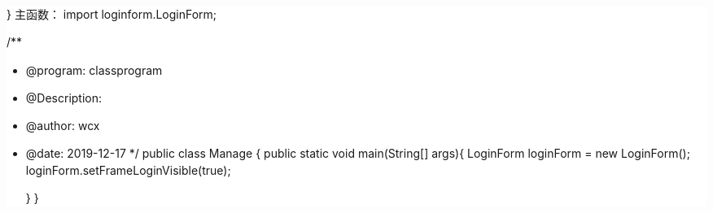 }
主函数：
import loginform.LoginForm;


/**
 * @program: classprogram
 * @Description:
 * @author: wcx
 * @date: 2019-12-17
 */
public class Manage {
    public static void main(String[] args){
        LoginForm loginForm = new LoginForm();
        loginForm.setFrameLoginVisible(true);

    }
}
